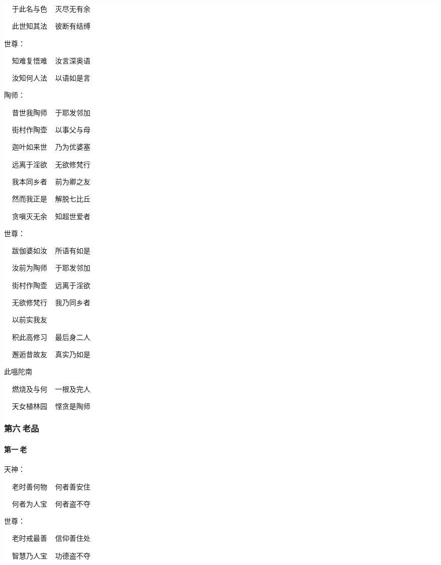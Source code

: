 &nbsp;&nbsp;&nbsp;&nbsp;于此名与色&nbsp;&nbsp;&nbsp;&nbsp;灭尽无有余

&nbsp;&nbsp;&nbsp;&nbsp;此世知其法&nbsp;&nbsp;&nbsp;&nbsp;彼断有结缚

世尊：

&nbsp;&nbsp;&nbsp;&nbsp;知难复悟难&nbsp;&nbsp;&nbsp;&nbsp;汝言深奥语

&nbsp;&nbsp;&nbsp;&nbsp;汝知何人法&nbsp;&nbsp;&nbsp;&nbsp;以语如是言

陶师：

&nbsp;&nbsp;&nbsp;&nbsp;昔世我陶师&nbsp;&nbsp;&nbsp;&nbsp;于耶发邻加

&nbsp;&nbsp;&nbsp;&nbsp;街村作陶壶&nbsp;&nbsp;&nbsp;&nbsp;以事父与母

&nbsp;&nbsp;&nbsp;&nbsp;迦叶如来世&nbsp;&nbsp;&nbsp;&nbsp;乃为优婆塞

&nbsp;&nbsp;&nbsp;&nbsp;远离于淫欲&nbsp;&nbsp;&nbsp;&nbsp;无欲修梵行

&nbsp;&nbsp;&nbsp;&nbsp;我本同乡者&nbsp;&nbsp;&nbsp;&nbsp;前为卿之友

&nbsp;&nbsp;&nbsp;&nbsp;然而我正是&nbsp;&nbsp;&nbsp;&nbsp;解脱七比丘

&nbsp;&nbsp;&nbsp;&nbsp;贪嗔灭无余&nbsp;&nbsp;&nbsp;&nbsp;知超世爱者

世尊：

&nbsp;&nbsp;&nbsp;&nbsp;跋伽婆如汝&nbsp;&nbsp;&nbsp;&nbsp;所语有如是

&nbsp;&nbsp;&nbsp;&nbsp;汝前为陶师&nbsp;&nbsp;&nbsp;&nbsp;于耶发邻加

&nbsp;&nbsp;&nbsp;&nbsp;街村作陶壶&nbsp;&nbsp;&nbsp;&nbsp;远离于淫欲

&nbsp;&nbsp;&nbsp;&nbsp;无欲修梵行&nbsp;&nbsp;&nbsp;&nbsp;我乃同乡者

&nbsp;&nbsp;&nbsp;&nbsp;以前实我友

&nbsp;&nbsp;&nbsp;&nbsp;积此高修习&nbsp;&nbsp;&nbsp;&nbsp;最后身二人

&nbsp;&nbsp;&nbsp;&nbsp;邂逅昔故友&nbsp;&nbsp;&nbsp;&nbsp;真实乃如是

此嗢陀南

&nbsp;&nbsp;&nbsp;&nbsp;燃烧及与何&nbsp;&nbsp;&nbsp;&nbsp;一根及完人

&nbsp;&nbsp;&nbsp;&nbsp;天女植林园&nbsp;&nbsp;&nbsp;&nbsp;悭贪是陶师

### 第六 老品

#### 第一 老 <a name="1_51"></a>

天神：

&nbsp;&nbsp;&nbsp;&nbsp;老时善何物&nbsp;&nbsp;&nbsp;&nbsp;何者善安住

&nbsp;&nbsp;&nbsp;&nbsp;何者为人宝&nbsp;&nbsp;&nbsp;&nbsp;何者盗不夺

世尊：

&nbsp;&nbsp;&nbsp;&nbsp;老时戒最善&nbsp;&nbsp;&nbsp;&nbsp;信仰善住处

&nbsp;&nbsp;&nbsp;&nbsp;智慧乃人宝&nbsp;&nbsp;&nbsp;&nbsp;功德盗不夺
